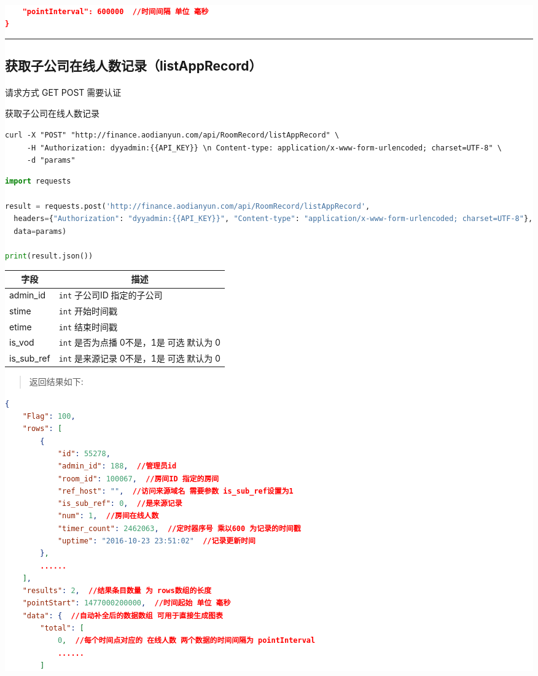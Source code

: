 ```json
    "pointInterval": 600000  //时间间隔 单位 毫秒
}
```
***

## 获取子公司在线人数记录（listAppRecord）

请求方式 GET POST 需要认证

获取子公司在线人数记录

```shell
curl -X "POST" "http://finance.aodianyun.com/api/RoomRecord/listAppRecord" \
     -H "Authorization: dyyadmin:{{API_KEY}} \n Content-type: application/x-www-form-urlencoded; charset=UTF-8" \
     -d "params"
```

```python
import requests

result = requests.post('http://finance.aodianyun.com/api/RoomRecord/listAppRecord',
  headers={"Authorization": "dyyadmin:{{API_KEY}}", "Content-type": "application/x-www-form-urlencoded; charset=UTF-8"},
  data=params)

print(result.json())
```

| 字段                 | 描述                                          |
| ---------------------- | ------------------------------------------------ |
| admin_id             | `int`  子公司ID 指定的子公司                 |
| stime                | `int`  开始时间戳    |
| etime                | `int`  结束时间戳         |
| is_vod               | `int`  是否为点播  0不是，1是  可选  默认为 0        |
| is_sub_ref            | `int`  是来源记录  0不是，1是  可选  默认为 0       |


> 返回结果如下:

```json
{
    "Flag": 100,
    "rows": [
        {
            "id": 55278,
            "admin_id": 188,  //管理员id 
            "room_id": 100067,  //房间ID 指定的房间
            "ref_host": "",  //访问来源域名 需要参数 is_sub_ref设置为1
            "is_sub_ref": 0,  //是来源记录
            "num": 1,  //房间在线人数
            "timer_count": 2462063,  //定时器序号 乘以600 为记录的时间戳
            "uptime": "2016-10-23 23:51:02"  //记录更新时间
        },
        ......
    ],
    "results": 2,  //结果条目数量 为 rows数组的长度
    "pointStart": 1477000200000,  //时间起始 单位 毫秒
    "data": {  //自动补全后的数据数组 可用于直接生成图表
        "total": [
            0,  //每个时间点对应的 在线人数 两个数据的时间间隔为 pointInterval
            ......
        ]
```